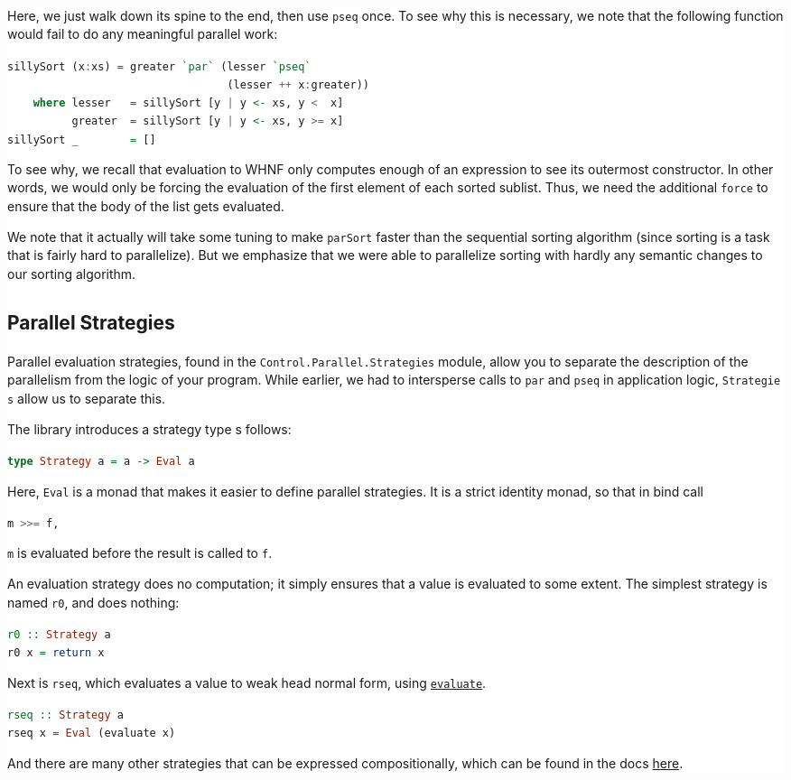 Here, we just walk down its spine to the end, then use `pseq` once.  To see why this is necessary, we note that the following function would fail to do any meaningful parallel work:

```haskell
sillySort (x:xs) = greater `par` (lesser `pseq`
                                  (lesser ++ x:greater))
    where lesser   = sillySort [y | y <- xs, y <  x]
          greater  = sillySort [y | y <- xs, y >= x]
sillySort _        = []
```

To see why, we recall that evaluation to WHNF only computes enough of an expression to see its outermost constructor.  In other words, we would only be forcing the evaluation of the first element of each sorted sublist.  Thus, we need the additional `force` to ensure that the body of the list gets evaluated.

We note that it actually will take some tuning to make `parSort` faster than the sequential sorting algorithm (since sorting is a task that is fairly hard to parallelize).  But we emphasize that we were able to parallelize sorting with hardly any semantic changes to our sorting algorithm.

## Parallel Strategies

Parallel evaluation strategies, found in the `Control.Parallel.Strategies` module, allow you to separate the description of the parallelism from the logic of your program.  While earlier, we had to intersperse calls to `par` and `pseq` in application logic, `Strategies` allow us to separate this.

The library introduces a strategy type s follows:
```haskell
type Strategy a = a -> Eval a
```

Here, `Eval` is a monad that makes it easier to define parallel strategies.  It is a strict identity monad, so that in bind call
```haskell
m >>= f,
```
`m` is evaluated before the result is called to `f`.

An evaluation strategy does no computation; it simply ensures that a value is evaluated to some extent.  The simplest strategy is named `r0`, and does nothing:

```haskell
r0 :: Strategy a
r0 x = return x
```

Next is `rseq`, which evaluates a value to weak head normal form, using [`evaluate`](https://hackage.haskell.org/package/base-4.12.0.0/docs/Control-Exception.html#v:evaluate).
```haskell
rseq :: Strategy a
rseq x = Eval (evaluate x)
```

And there are many other strategies that can be expressed compositionally, which can be found in the docs [here](http://hackage.haskell.org/package/parallel-3.2.2.0/docs/Control-Parallel-Strategies.html#t:Eval).
